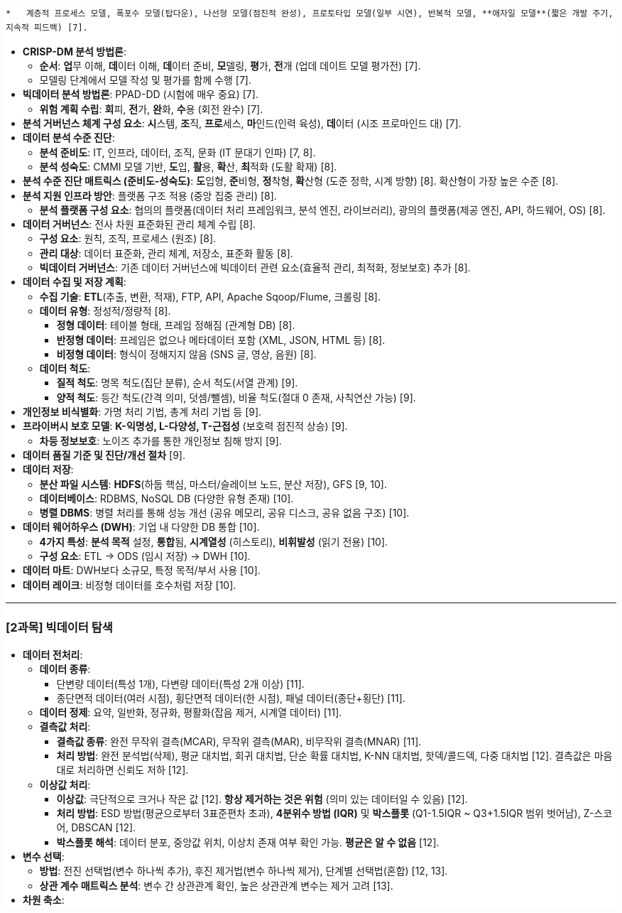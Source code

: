     *   계층적 프로세스 모델, 폭포수 모델(탑다운), 나선형 모델(점진적 완성), 프로토타입 모델(일부 시연), 반복적 모델, **애자일 모델**(짧은 개발 주기, 지속적 피드백) [7].
*   **CRISP-DM 분석 방법론**:
    *   **순서**: **업**무 이해, **데**이터 이해, **데**이터 준비, **모**델링, **평**가, **전**개 (업데 데이트 모델 평가전) [7].
    *   모델링 단계에서 모델 작성 및 평가를 함께 수행 [7].
*   **빅데이터 분석 방법론**: PPAD-DD (시험에 매우 중요) [7].
    *   **위험 계획 수립**: **회**피, **전**가, **완**화, **수**용 (회전 완수) [7].
*   **분석 거버넌스 체계 구성 요소**: **시**스템, **조**직, **프로**세스, **마**인드(인력 육성), **데**이터 (시조 프로마인드 대) [7].
*   **데이터 분석 수준 진단**:
    *   **분석 준비도**: IT, 인프라, 데이터, 조직, 문화 (IT 문대기 인파) [7, 8].
    *   **분석 성숙도**: CMMI 모델 기반, **도**입, **활**용, **확**산, **최**적화 (도활 확재) [8].
*   **분석 수준 진단 매트릭스 (준비도-성숙도)**: **도**입형, **준**비형, **정**착형, **확**산형 (도준 정학, 시계 방향) [8]. 확산형이 가장 높은 수준 [8].
*   **분석 지원 인프라 방안**: 플랫폼 구조 적용 (중앙 집중 관리) [8].
    *   **분석 플랫폼 구성 요소**: 협의의 플랫폼(데이터 처리 프레임워크, 분석 엔진, 라이브러리), 광의의 플랫폼(제공 엔진, API, 하드웨어, OS) [8].
*   **데이터 거버넌스**: 전사 차원 표준화된 관리 체계 수립 [8].
    *   **구성 요소**: 원칙, 조직, 프로세스 (원조) [8].
    *   **관리 대상**: 데이터 표준화, 관리 체계, 저장소, 표준화 활동 [8].
    *   **빅데이터 거버넌스**: 기존 데이터 거버넌스에 빅데이터 관련 요소(효율적 관리, 최적화, 정보보호) 추가 [8].
*   **데이터 수집 및 저장 계획**:
    *   **수집 기술**: **ETL**(추출, 변환, 적재), FTP, API, Apache Sqoop/Flume, 크롤링 [8].
    *   **데이터 유형**: 정성적/정량적 [8].
        *   **정형 데이터**: 테이블 형태, 프레임 정해짐 (관계형 DB) [8].
        *   **반정형 데이터**: 프레임은 없으나 메타데이터 포함 (XML, JSON, HTML 등) [8].
        *   **비정형 데이터**: 형식이 정해지지 않음 (SNS 글, 영상, 음원) [8].
    *   **데이터 척도**:
        *   **질적 척도**: 명목 척도(집단 분류), 순서 척도(서열 관계) [9].
        *   **양적 척도**: 등간 척도(간격 의미, 덧셈/뺄셈), 비율 척도(절대 0 존재, 사칙연산 가능) [9].
*   **개인정보 비식별화**: 가명 처리 기법, 총계 처리 기법 등 [9].
*   **프라이버시 보호 모델**: **K-익명성, L-다양성, T-근접성** (보호력 점진적 상승) [9].
    *   **차등 정보보호**: 노이즈 추가를 통한 개인정보 침해 방지 [9].
*   **데이터 품질 기준 및 진단/개선 절차** [9].
*   **데이터 저장**:
    *   **분산 파일 시스템**: **HDFS**(하둡 핵심, 마스터/슬레이브 노드, 분산 저장), GFS [9, 10].
    *   **데이터베이스**: RDBMS, NoSQL DB (다양한 유형 존재) [10].
    *   **병렬 DBMS**: 병렬 처리를 통해 성능 개선 (공유 메모리, 공유 디스크, 공유 없음 구조) [10].
*   **데이터 웨어하우스 (DWH)**: 기업 내 다양한 DB 통합 [10].
    *   **4가지 특성**: **분석 목적** 설정, **통합**됨, **시계열성** (히스토리), **비휘발성** (읽기 전용) [10].
    *   **구성 요소**: ETL → ODS (임시 저장) → DWH [10].
*   **데이터 마트**: DWH보다 소규모, 특정 목적/부서 사용 [10].
*   **데이터 레이크**: 비정형 데이터를 호수처럼 저장 [10].

---

### **[2과목] 빅데이터 탐색**

*   **데이터 전처리**:
    *   **데이터 종류**:
        *   단변량 데이터(특성 1개), 다변량 데이터(특성 2개 이상) [11].
        *   종단면적 데이터(여러 시점), 횡단면적 데이터(한 시점), 패널 데이터(종단+횡단) [11].
    *   **데이터 정제**: 요약, 일반화, 정규화, 평활화(잡음 제거, 시계열 데이터) [11].
    *   **결측값 처리**:
        *   **결측값 종류**: 완전 무작위 결측(MCAR), 무작위 결측(MAR), 비무작위 결측(MNAR) [11].
        *   **처리 방법**: 완전 분석법(삭제), 평균 대치법, 회귀 대치법, 단순 확률 대치법, K-NN 대치법, 핫덱/콜드덱, 다중 대치법 [12]. 결측값은 마음대로 처리하면 신뢰도 저하 [12].
    *   **이상값 처리**:
        *   **이상값**: 극단적으로 크거나 작은 값 [12]. **항상 제거하는 것은 위험** (의미 있는 데이터일 수 있음) [12].
        *   **처리 방법**: ESD 방법(평균으로부터 3표준편차 초과), **4분위수 방법 (IQR)** 및 **박스플롯** (Q1-1.5IQR ~ Q3+1.5IQR 범위 벗어남), Z-스코어, DBSCAN [12].
        *   **박스플롯 해석**: 데이터 분포, 중앙값 위치, 이상치 존재 여부 확인 가능. **평균은 알 수 없음** [12].
*   **변수 선택**:
    *   **방법**: 전진 선택법(변수 하나씩 추가), 후진 제거법(변수 하나씩 제거), 단계별 선택법(혼합) [12, 13].
    *   **상관 계수 매트릭스 분석**: 변수 간 상관관계 확인, 높은 상관관계 변수는 제거 고려 [13].
*   **차원 축소**: